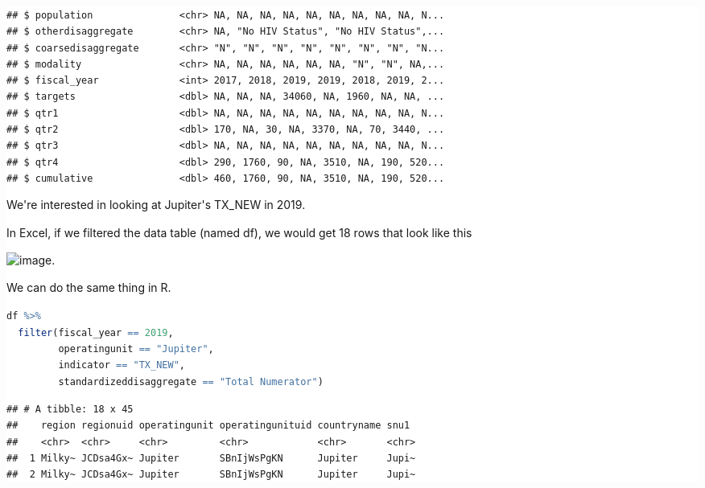     ## $ population               <chr> NA, NA, NA, NA, NA, NA, NA, NA, NA, N...
    ## $ otherdisaggregate        <chr> NA, "No HIV Status", "No HIV Status",...
    ## $ coarsedisaggregate       <chr> "N", "N", "N", "N", "N", "N", "N", "N...
    ## $ modality                 <chr> NA, NA, NA, NA, NA, NA, "N", "N", NA,...
    ## $ fiscal_year              <int> 2017, 2018, 2019, 2019, 2018, 2019, 2...
    ## $ targets                  <dbl> NA, NA, NA, 34060, NA, 1960, NA, NA, ...
    ## $ qtr1                     <dbl> NA, NA, NA, NA, NA, NA, NA, NA, NA, N...
    ## $ qtr2                     <dbl> 170, NA, 30, NA, 3370, NA, 70, 3440, ...
    ## $ qtr3                     <dbl> NA, NA, NA, NA, NA, NA, NA, NA, NA, N...
    ## $ qtr4                     <dbl> 290, 1760, 90, NA, 3510, NA, 190, 520...
    ## $ cumulative               <dbl> 460, 1760, 90, NA, 3510, NA, 190, 520...

We're interested in looking at Jupiter's TX\_NEW in 2019.

In Excel, if we filtered the data table (named df), we would get 18 rows that look like this

![image](https://user-images.githubusercontent.com/8933069/70719468-0ddb5d00-1cc0-11ea-86cf-d1e73b230be8.png).

We can do the same thing in R.

``` r
df %>% 
  filter(fiscal_year == 2019,
         operatingunit == "Jupiter",
         indicator == "TX_NEW",
         standardizeddisaggregate == "Total Numerator")
```

    ## # A tibble: 18 x 45
    ##    region regionuid operatingunit operatingunituid countryname snu1 
    ##    <chr>  <chr>     <chr>         <chr>            <chr>       <chr>
    ##  1 Milky~ JCDsa4Gx~ Jupiter       SBnIjWsPgKN      Jupiter     Jupi~
    ##  2 Milky~ JCDsa4Gx~ Jupiter       SBnIjWsPgKN      Jupiter     Jupi~